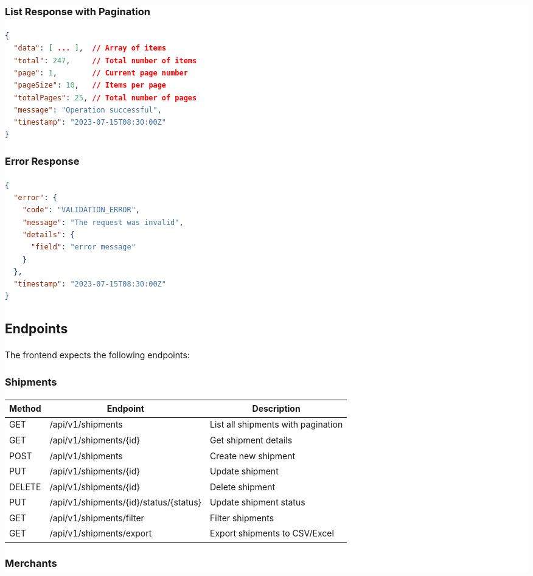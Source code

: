 ### List Response with Pagination

```json
{
  "data": [ ... ],  // Array of items
  "total": 247,     // Total number of items
  "page": 1,        // Current page number
  "pageSize": 10,   // Items per page
  "totalPages": 25, // Total number of pages
  "message": "Operation successful",
  "timestamp": "2023-07-15T08:30:00Z"
}
```

### Error Response

```json
{
  "error": {
    "code": "VALIDATION_ERROR",
    "message": "The request was invalid",
    "details": {
      "field": "error message"
    }
  },
  "timestamp": "2023-07-15T08:30:00Z"
}
```

## Endpoints

The frontend expects the following endpoints:

### Shipments

| Method | Endpoint                       | Description                      |
|--------|-----------------------------|----------------------------------|
| GET    | /api/v1/shipments          | List all shipments with pagination |
| GET    | /api/v1/shipments/{id}     | Get shipment details               |
| POST   | /api/v1/shipments          | Create new shipment                |
| PUT    | /api/v1/shipments/{id}     | Update shipment                    |
| DELETE | /api/v1/shipments/{id}     | Delete shipment                    |
| PUT    | /api/v1/shipments/{id}/status/{status} | Update shipment status |
| GET    | /api/v1/shipments/filter   | Filter shipments                   |
| GET    | /api/v1/shipments/export   | Export shipments to CSV/Excel      |

### Merchants
